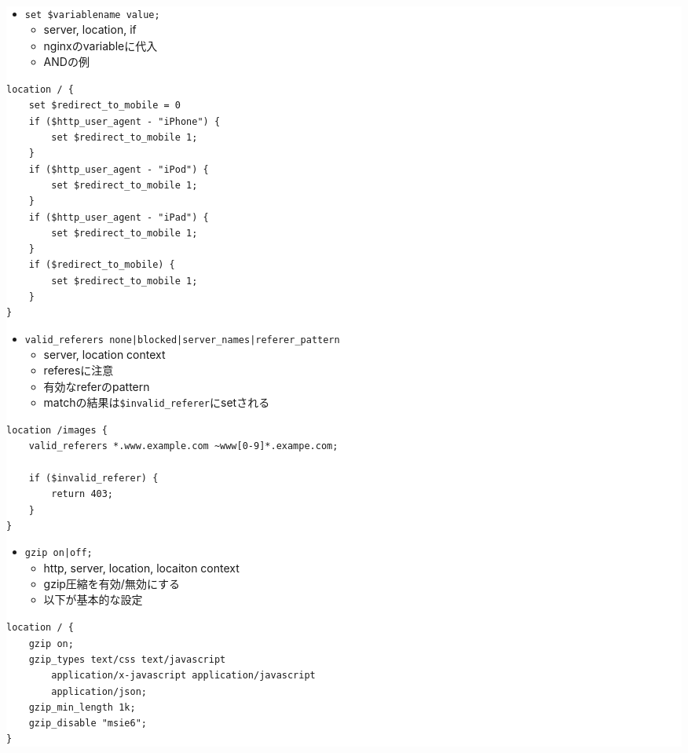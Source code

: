 * `set $variablename value;`
    * server, location, if
    * nginxのvariableに代入
    * ANDの例

```
location / {
    set $redirect_to_mobile = 0
    if ($http_user_agent - "iPhone") {
        set $redirect_to_mobile 1;
    }
    if ($http_user_agent - "iPod") {
        set $redirect_to_mobile 1;
    }
    if ($http_user_agent - "iPad") {
        set $redirect_to_mobile 1;
    }
    if ($redirect_to_mobile) {
        set $redirect_to_mobile 1;
    }
}
```

* `valid_referers none|blocked|server_names|referer_pattern`
    * server, location context
    * referesに注意
    * 有効なreferのpattern
    * matchの結果は`$invalid_referer`にsetされる

```
location /images {
    valid_referers *.www.example.com ~www[0-9]*.exampe.com;

    if ($invalid_referer) {
        return 403;
    }
}
```

* `gzip on|off;`
    * http, server, location, locaiton context
    * gzip圧縮を有効/無効にする
    * 以下が基本的な設定

```
location / {
    gzip on;
    gzip_types text/css text/javascript
        application/x-javascript application/javascript
        application/json;
    gzip_min_length 1k;
    gzip_disable "msie6";
}
```
